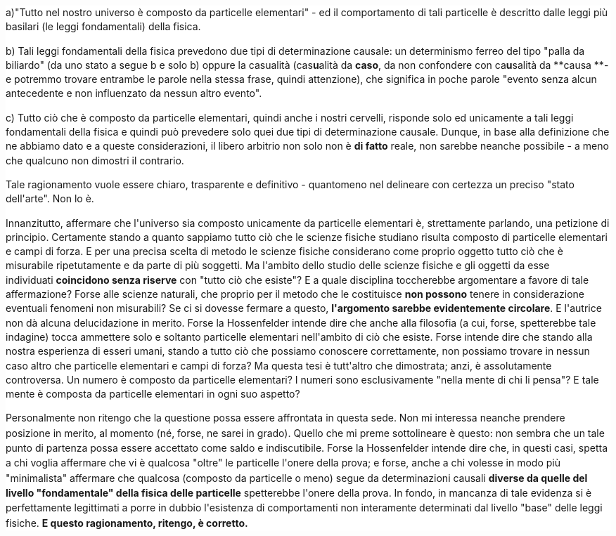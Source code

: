 a)"Tutto nel nostro universo è composto da particelle elementari" - ed il comportamento di tali particelle è descritto dalle leggi più basilari (le leggi fondamentali) della fisica.

b) Tali leggi fondamentali della fisica prevedono due tipi di determinazione causale: un determinismo ferreo del tipo "palla da biliardo" (da uno stato a segue b e solo b) oppure la casualità (cas**u**alità da **caso**, da non confondere con ca**u**salità da **causa **- e potremmo trovare entrambe le parole nella stessa frase, quindi attenzione), che significa in poche parole "evento senza alcun antecedente e non influenzato da nessun altro evento".

c) Tutto ciò che è composto da particelle elementari, quindi anche i nostri cervelli, risponde solo ed unicamente a tali leggi fondamentali della fisica e quindi può prevedere solo quei due tipi di determinazione causale. Dunque, in base alla definizione che ne abbiamo dato e a queste considerazioni, il libero arbitrio non solo non è **di fatto** reale, non sarebbe neanche possibile - a meno che qualcuno non dimostri il contrario.

Tale ragionamento vuole essere chiaro, trasparente e definitivo - quantomeno nel delineare con certezza un preciso "stato dell'arte". Non lo è.

Innanzitutto, affermare che l'universo sia composto unicamente da particelle elementari è, strettamente parlando, una petizione di principio. Certamente stando a quanto sappiamo tutto ciò che le scienze fisiche studiano risulta composto di particelle elementari e campi di forza. E per una precisa scelta di metodo le scienze fisiche considerano come proprio oggetto tutto ciò che è misurabile ripetutamente e da parte di più soggetti. Ma l'ambito dello studio delle scienze fisiche e gli oggetti da esse individuati **coincidono senza riserve** con "tutto ciò che esiste"? E a quale disciplina toccherebbe argomentare a favore di tale affermazione? Forse alle scienze naturali, che proprio per il metodo che le costituisce **non possono** tenere in considerazione eventuali fenomeni non misurabili? Se ci si dovesse fermare a questo, **l'argomento sarebbe evidentemente circolare**. E l'autrice non dà alcuna delucidazione in merito. Forse la Hossenfelder intende dire che anche alla filosofia (a cui, forse, spetterebbe tale indagine) tocca ammettere solo e soltanto particelle elementari nell'ambito di ciò che esiste. Forse intende dire che stando alla nostra esperienza di esseri umani, stando a tutto ciò che possiamo conoscere correttamente, non possiamo trovare in nessun caso altro che particelle elementari e campi di forza? Ma questa tesi è tutt'altro che dimostrata; anzi, è assolutamente controversa. Un numero è composto da particelle elementari? I numeri sono esclusivamente "nella mente di chi li pensa"? E tale mente è composta da particelle elementari in ogni suo aspetto?

Personalmente non ritengo che la questione possa essere affrontata in questa sede. Non mi interessa neanche prendere posizione in merito, al momento (né, forse, ne sarei in grado). Quello che mi preme sottolineare è questo: n<span style="line-height: 1.5">on sembra che un tale punto di partenza possa essere accettato come saldo e indiscutibile. Forse la Hossenfelder intende dire che, in questi casi, spetta a chi voglia affermare che vi è qualcosa "oltre" le particelle l'onere della prova; e forse, anche a chi volesse in modo più "minimalista" affermare che qualcosa (composto da particelle o meno) segue da determinazioni causali <strong>diverse da quelle del livello "fondamentale" della fisica delle particelle</strong> spetterebbe l'onere della prova. In fondo, in mancanza di tale evidenza si è perfettamente legittimati a porre in dubbio l'esistenza di comportamenti non interamente determinati dal livello "base" delle leggi fisiche. <strong>E questo ragionamento, ritengo, è corretto. </strong></span>
